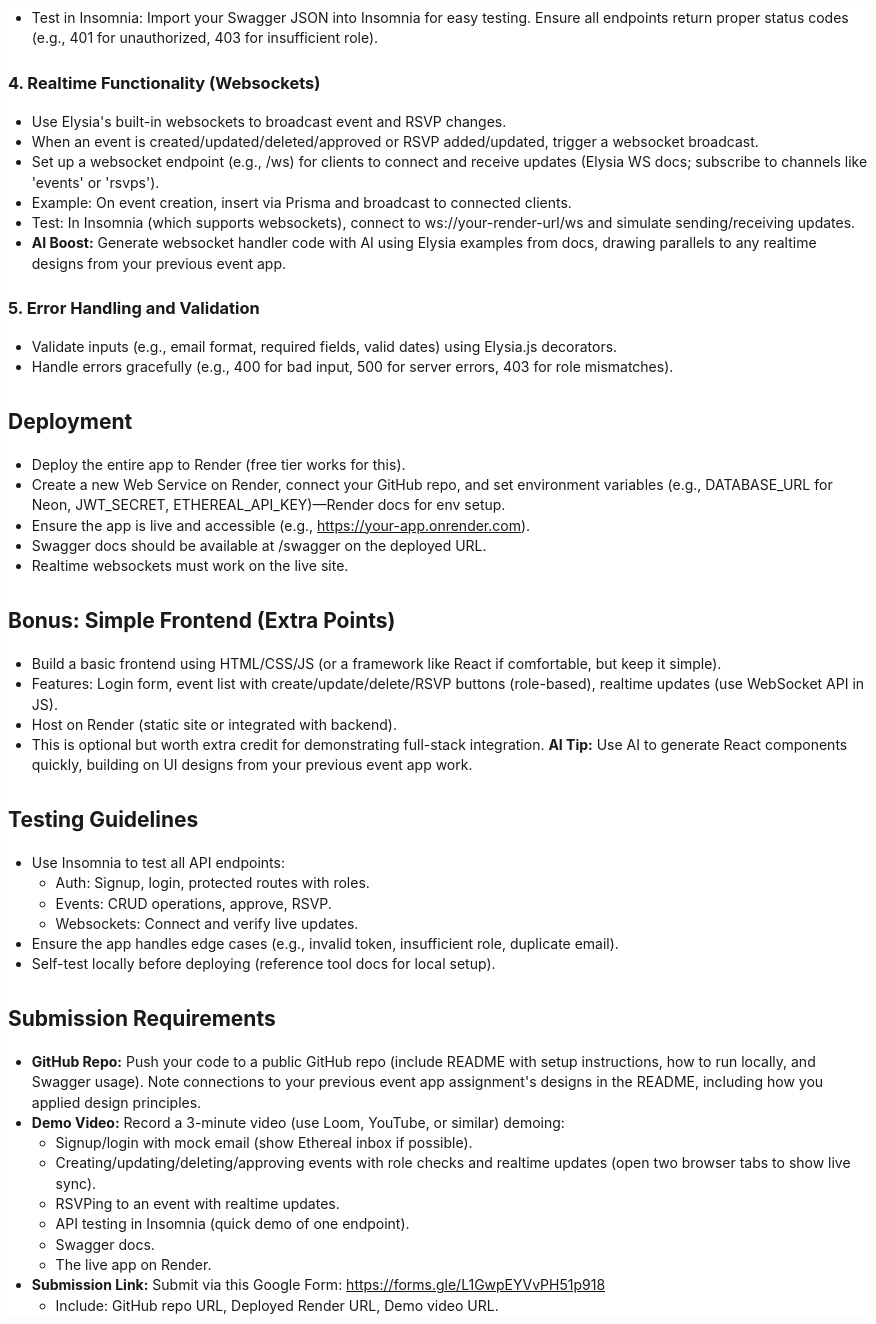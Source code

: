 - Test in Insomnia: Import your Swagger JSON into Insomnia for easy testing. Ensure all endpoints return proper status codes (e.g., 401 for unauthorized, 403 for insufficient role).

### 4. Realtime Functionality (Websockets)
- Use Elysia's built-in websockets to broadcast event and RSVP changes.
- When an event is created/updated/deleted/approved or RSVP added/updated, trigger a websocket broadcast.
- Set up a websocket endpoint (e.g., /ws) for clients to connect and receive updates (Elysia WS docs; subscribe to channels like 'events' or 'rsvps').
- Example: On event creation, insert via Prisma and broadcast to connected clients.
- Test: In Insomnia (which supports websockets), connect to ws://your-render-url/ws and simulate sending/receiving updates.
- **AI Boost:** Generate websocket handler code with AI using Elysia examples from docs, drawing parallels to any realtime designs from your previous event app.

### 5. Error Handling and Validation
- Validate inputs (e.g., email format, required fields, valid dates) using Elysia.js decorators.
- Handle errors gracefully (e.g., 400 for bad input, 500 for server errors, 403 for role mismatches).

## Deployment
- Deploy the entire app to Render (free tier works for this).
- Create a new Web Service on Render, connect your GitHub repo, and set environment variables (e.g., DATABASE_URL for Neon, JWT_SECRET, ETHEREAL_API_KEY)—Render docs for env setup.
- Ensure the app is live and accessible (e.g., https://your-app.onrender.com).
- Swagger docs should be available at /swagger on the deployed URL.
- Realtime websockets must work on the live site.

## Bonus: Simple Frontend (Extra Points)
- Build a basic frontend using HTML/CSS/JS (or a framework like React if comfortable, but keep it simple).
- Features: Login form, event list with create/update/delete/RSVP buttons (role-based), realtime updates (use WebSocket API in JS).
- Host on Render (static site or integrated with backend).
- This is optional but worth extra credit for demonstrating full-stack integration. **AI Tip:** Use AI to generate React components quickly, building on UI designs from your previous event app work.

## Testing Guidelines
- Use Insomnia to test all API endpoints:
  - Auth: Signup, login, protected routes with roles.
  - Events: CRUD operations, approve, RSVP.
  - Websockets: Connect and verify live updates.
- Ensure the app handles edge cases (e.g., invalid token, insufficient role, duplicate email).
- Self-test locally before deploying (reference tool docs for local setup).

## Submission Requirements
- **GitHub Repo:** Push your code to a public GitHub repo (include README with setup instructions, how to run locally, and Swagger usage). Note connections to your previous event app assignment's designs in the README, including how you applied design principles.
- **Demo Video:** Record a 3-minute video (use Loom, YouTube, or similar) demoing:
  - Signup/login with mock email (show Ethereal inbox if possible).
  - Creating/updating/deleting/approving events with role checks and realtime updates (open two browser tabs to show live sync).
  - RSVPing to an event with realtime updates.
  - API testing in Insomnia (quick demo of one endpoint).
  - Swagger docs.
  - The live app on Render.
- **Submission Link:** Submit via this Google Form: https://forms.gle/L1GwpEYVvPH51p918
  - Include: GitHub repo URL, Deployed Render URL, Demo video URL.
